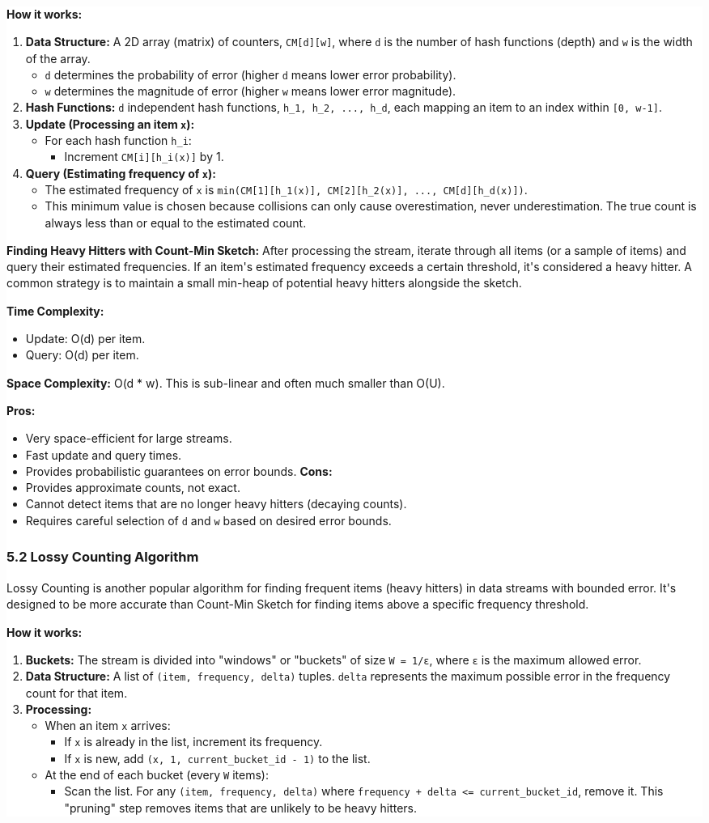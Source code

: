 **How it works:**
1.  **Data Structure:** A 2D array (matrix) of counters, `CM[d][w]`, where `d` is the number of hash functions (depth) and `w` is the width of the array.
    *   `d` determines the probability of error (higher `d` means lower error probability).
    *   `w` determines the magnitude of error (higher `w` means lower error magnitude).
2.  **Hash Functions:** `d` independent hash functions, `h_1, h_2, ..., h_d`, each mapping an item to an index within `[0, w-1]`.
3.  **Update (Processing an item `x`):**
    *   For each hash function `h_i`:
        *   Increment `CM[i][h_i(x)]` by 1.
4.  **Query (Estimating frequency of `x`):**
    *   The estimated frequency of `x` is `min(CM[1][h_1(x)], CM[2][h_2(x)], ..., CM[d][h_d(x)])`.
    *   This minimum value is chosen because collisions can only cause overestimation, never underestimation. The true count is always less than or equal to the estimated count.

**Finding Heavy Hitters with Count-Min Sketch:**
After processing the stream, iterate through all items (or a sample of items) and query their estimated frequencies. If an item's estimated frequency exceeds a certain threshold, it's considered a heavy hitter. A common strategy is to maintain a small min-heap of potential heavy hitters alongside the sketch.

**Time Complexity:**
*   Update: O(d) per item.
*   Query: O(d) per item.

**Space Complexity:** O(d * w). This is sub-linear and often much smaller than O(U).

**Pros:**
*   Very space-efficient for large streams.
*   Fast update and query times.
*   Provides probabilistic guarantees on error bounds.
**Cons:**
*   Provides approximate counts, not exact.
*   Cannot detect items that are no longer heavy hitters (decaying counts).
*   Requires careful selection of `d` and `w` based on desired error bounds.

### 5.2 Lossy Counting Algorithm

Lossy Counting is another popular algorithm for finding frequent items (heavy hitters) in data streams with bounded error. It's designed to be more accurate than Count-Min Sketch for finding items above a specific frequency threshold.

**How it works:**
1.  **Buckets:** The stream is divided into "windows" or "buckets" of size `W = 1/ε`, where `ε` is the maximum allowed error.
2.  **Data Structure:** A list of `(item, frequency, delta)` tuples. `delta` represents the maximum possible error in the frequency count for that item.
3.  **Processing:**
    *   When an item `x` arrives:
        *   If `x` is already in the list, increment its frequency.
        *   If `x` is new, add `(x, 1, current_bucket_id - 1)` to the list.
    *   At the end of each bucket (every `W` items):
        *   Scan the list. For any `(item, frequency, delta)` where `frequency + delta <= current_bucket_id`, remove it. This "pruning" step removes items that are unlikely to be heavy hitters.
